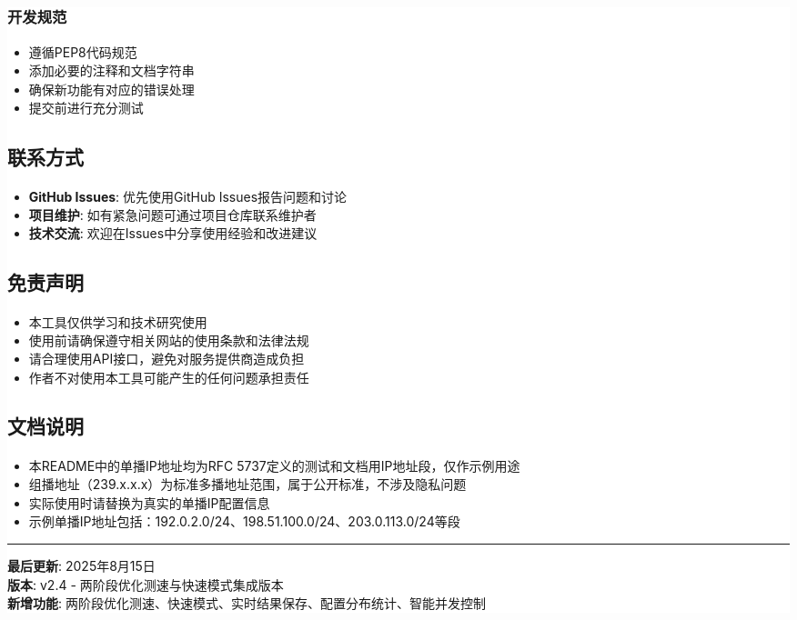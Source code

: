 ### 开发规范
- 遵循PEP8代码规范
- 添加必要的注释和文档字符串
- 确保新功能有对应的错误处理
- 提交前进行充分测试

## 联系方式

- **GitHub Issues**: 优先使用GitHub Issues报告问题和讨论
- **项目维护**: 如有紧急问题可通过项目仓库联系维护者
- **技术交流**: 欢迎在Issues中分享使用经验和改进建议

## 免责声明

- 本工具仅供学习和技术研究使用
- 使用前请确保遵守相关网站的使用条款和法律法规
- 请合理使用API接口，避免对服务提供商造成负担
- 作者不对使用本工具可能产生的任何问题承担责任

## 文档说明

- 本README中的单播IP地址均为RFC 5737定义的测试和文档用IP地址段，仅作示例用途
- 组播地址（239.x.x.x）为标准多播地址范围，属于公开标准，不涉及隐私问题
- 实际使用时请替换为真实的单播IP配置信息
- 示例单播IP地址包括：192.0.2.0/24、198.51.100.0/24、203.0.113.0/24等段

---

**最后更新**: 2025年8月15日  
**版本**: v2.4 - 两阶段优化测速与快速模式集成版本  
**新增功能**: 两阶段优化测速、快速模式、实时结果保存、配置分布统计、智能并发控制
